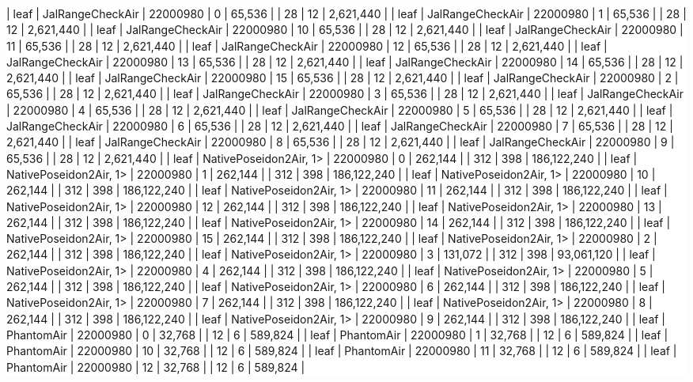 | leaf | JalRangeCheckAir | 22000980 | 0 | 65,536 |  | 28 | 12 | 2,621,440 | 
| leaf | JalRangeCheckAir | 22000980 | 1 | 65,536 |  | 28 | 12 | 2,621,440 | 
| leaf | JalRangeCheckAir | 22000980 | 10 | 65,536 |  | 28 | 12 | 2,621,440 | 
| leaf | JalRangeCheckAir | 22000980 | 11 | 65,536 |  | 28 | 12 | 2,621,440 | 
| leaf | JalRangeCheckAir | 22000980 | 12 | 65,536 |  | 28 | 12 | 2,621,440 | 
| leaf | JalRangeCheckAir | 22000980 | 13 | 65,536 |  | 28 | 12 | 2,621,440 | 
| leaf | JalRangeCheckAir | 22000980 | 14 | 65,536 |  | 28 | 12 | 2,621,440 | 
| leaf | JalRangeCheckAir | 22000980 | 15 | 65,536 |  | 28 | 12 | 2,621,440 | 
| leaf | JalRangeCheckAir | 22000980 | 2 | 65,536 |  | 28 | 12 | 2,621,440 | 
| leaf | JalRangeCheckAir | 22000980 | 3 | 65,536 |  | 28 | 12 | 2,621,440 | 
| leaf | JalRangeCheckAir | 22000980 | 4 | 65,536 |  | 28 | 12 | 2,621,440 | 
| leaf | JalRangeCheckAir | 22000980 | 5 | 65,536 |  | 28 | 12 | 2,621,440 | 
| leaf | JalRangeCheckAir | 22000980 | 6 | 65,536 |  | 28 | 12 | 2,621,440 | 
| leaf | JalRangeCheckAir | 22000980 | 7 | 65,536 |  | 28 | 12 | 2,621,440 | 
| leaf | JalRangeCheckAir | 22000980 | 8 | 65,536 |  | 28 | 12 | 2,621,440 | 
| leaf | JalRangeCheckAir | 22000980 | 9 | 65,536 |  | 28 | 12 | 2,621,440 | 
| leaf | NativePoseidon2Air<BabyBearParameters>, 1> | 22000980 | 0 | 262,144 |  | 312 | 398 | 186,122,240 | 
| leaf | NativePoseidon2Air<BabyBearParameters>, 1> | 22000980 | 1 | 262,144 |  | 312 | 398 | 186,122,240 | 
| leaf | NativePoseidon2Air<BabyBearParameters>, 1> | 22000980 | 10 | 262,144 |  | 312 | 398 | 186,122,240 | 
| leaf | NativePoseidon2Air<BabyBearParameters>, 1> | 22000980 | 11 | 262,144 |  | 312 | 398 | 186,122,240 | 
| leaf | NativePoseidon2Air<BabyBearParameters>, 1> | 22000980 | 12 | 262,144 |  | 312 | 398 | 186,122,240 | 
| leaf | NativePoseidon2Air<BabyBearParameters>, 1> | 22000980 | 13 | 262,144 |  | 312 | 398 | 186,122,240 | 
| leaf | NativePoseidon2Air<BabyBearParameters>, 1> | 22000980 | 14 | 262,144 |  | 312 | 398 | 186,122,240 | 
| leaf | NativePoseidon2Air<BabyBearParameters>, 1> | 22000980 | 15 | 262,144 |  | 312 | 398 | 186,122,240 | 
| leaf | NativePoseidon2Air<BabyBearParameters>, 1> | 22000980 | 2 | 262,144 |  | 312 | 398 | 186,122,240 | 
| leaf | NativePoseidon2Air<BabyBearParameters>, 1> | 22000980 | 3 | 131,072 |  | 312 | 398 | 93,061,120 | 
| leaf | NativePoseidon2Air<BabyBearParameters>, 1> | 22000980 | 4 | 262,144 |  | 312 | 398 | 186,122,240 | 
| leaf | NativePoseidon2Air<BabyBearParameters>, 1> | 22000980 | 5 | 262,144 |  | 312 | 398 | 186,122,240 | 
| leaf | NativePoseidon2Air<BabyBearParameters>, 1> | 22000980 | 6 | 262,144 |  | 312 | 398 | 186,122,240 | 
| leaf | NativePoseidon2Air<BabyBearParameters>, 1> | 22000980 | 7 | 262,144 |  | 312 | 398 | 186,122,240 | 
| leaf | NativePoseidon2Air<BabyBearParameters>, 1> | 22000980 | 8 | 262,144 |  | 312 | 398 | 186,122,240 | 
| leaf | NativePoseidon2Air<BabyBearParameters>, 1> | 22000980 | 9 | 262,144 |  | 312 | 398 | 186,122,240 | 
| leaf | PhantomAir | 22000980 | 0 | 32,768 |  | 12 | 6 | 589,824 | 
| leaf | PhantomAir | 22000980 | 1 | 32,768 |  | 12 | 6 | 589,824 | 
| leaf | PhantomAir | 22000980 | 10 | 32,768 |  | 12 | 6 | 589,824 | 
| leaf | PhantomAir | 22000980 | 11 | 32,768 |  | 12 | 6 | 589,824 | 
| leaf | PhantomAir | 22000980 | 12 | 32,768 |  | 12 | 6 | 589,824 | 